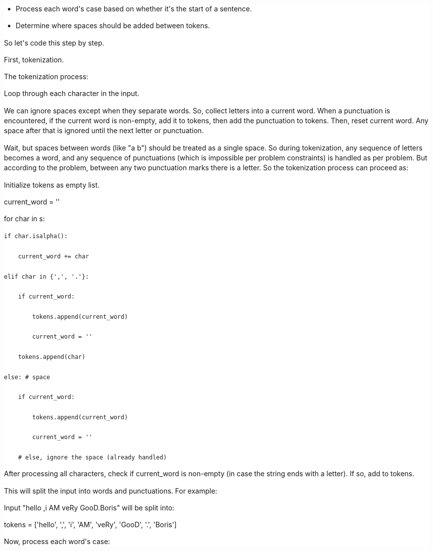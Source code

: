 - Process each word's case based on whether it's the start of a sentence.

- Determine where spaces should be added between tokens.

So let's code this step by step.

First, tokenization.

The tokenization process:

Loop through each character in the input.

We can ignore spaces except when they separate words. So, collect letters into a current word. When a punctuation is encountered, if the current word is non-empty, add it to tokens, then add the punctuation to tokens. Then, reset current word. Any space after that is ignored until the next letter or punctuation.

Wait, but spaces between words (like "a   b") should be treated as a single space. So during tokenization, any sequence of letters becomes a word, and any sequence of punctuations (which is impossible per problem constraints) is handled as per problem. But according to the problem, between any two punctuation marks there is a letter. So the tokenization process can proceed as:

Initialize tokens as empty list.

current_word = ''

for char in s:

    if char.isalpha():

        current_word += char

    elif char in {',', '.'}:

        if current_word:

            tokens.append(current_word)

            current_word = ''

        tokens.append(char)

    else: # space

        if current_word:

            tokens.append(current_word)

            current_word = ''

        # else, ignore the space (already handled)

After processing all characters, check if current_word is non-empty (in case the string ends with a letter). If so, add to tokens.

This will split the input into words and punctuations. For example:

Input "hello ,i AM veRy GooD.Boris" will be split into:

tokens = ['hello', ',', 'i', 'AM', 'veRy', 'GooD', '.', 'Boris']

Now, process each word's case:
